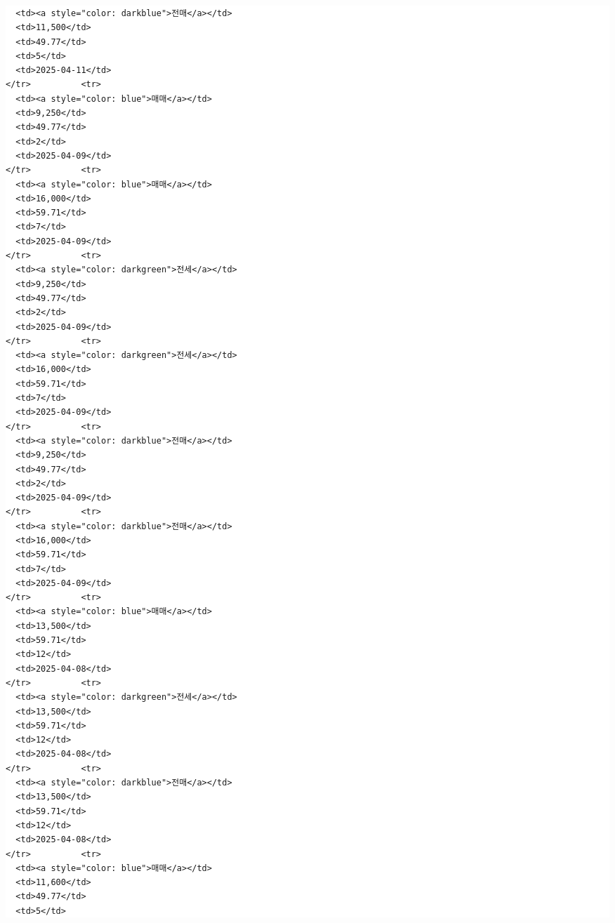       <td><a style="color: darkblue">전매</a></td>
      <td>11,500</td>
      <td>49.77</td>
      <td>5</td>
      <td>2025-04-11</td>
    </tr>          <tr>
      <td><a style="color: blue">매매</a></td>
      <td>9,250</td>
      <td>49.77</td>
      <td>2</td>
      <td>2025-04-09</td>
    </tr>          <tr>
      <td><a style="color: blue">매매</a></td>
      <td>16,000</td>
      <td>59.71</td>
      <td>7</td>
      <td>2025-04-09</td>
    </tr>          <tr>
      <td><a style="color: darkgreen">전세</a></td>
      <td>9,250</td>
      <td>49.77</td>
      <td>2</td>
      <td>2025-04-09</td>
    </tr>          <tr>
      <td><a style="color: darkgreen">전세</a></td>
      <td>16,000</td>
      <td>59.71</td>
      <td>7</td>
      <td>2025-04-09</td>
    </tr>          <tr>
      <td><a style="color: darkblue">전매</a></td>
      <td>9,250</td>
      <td>49.77</td>
      <td>2</td>
      <td>2025-04-09</td>
    </tr>          <tr>
      <td><a style="color: darkblue">전매</a></td>
      <td>16,000</td>
      <td>59.71</td>
      <td>7</td>
      <td>2025-04-09</td>
    </tr>          <tr>
      <td><a style="color: blue">매매</a></td>
      <td>13,500</td>
      <td>59.71</td>
      <td>12</td>
      <td>2025-04-08</td>
    </tr>          <tr>
      <td><a style="color: darkgreen">전세</a></td>
      <td>13,500</td>
      <td>59.71</td>
      <td>12</td>
      <td>2025-04-08</td>
    </tr>          <tr>
      <td><a style="color: darkblue">전매</a></td>
      <td>13,500</td>
      <td>59.71</td>
      <td>12</td>
      <td>2025-04-08</td>
    </tr>          <tr>
      <td><a style="color: blue">매매</a></td>
      <td>11,600</td>
      <td>49.77</td>
      <td>5</td>